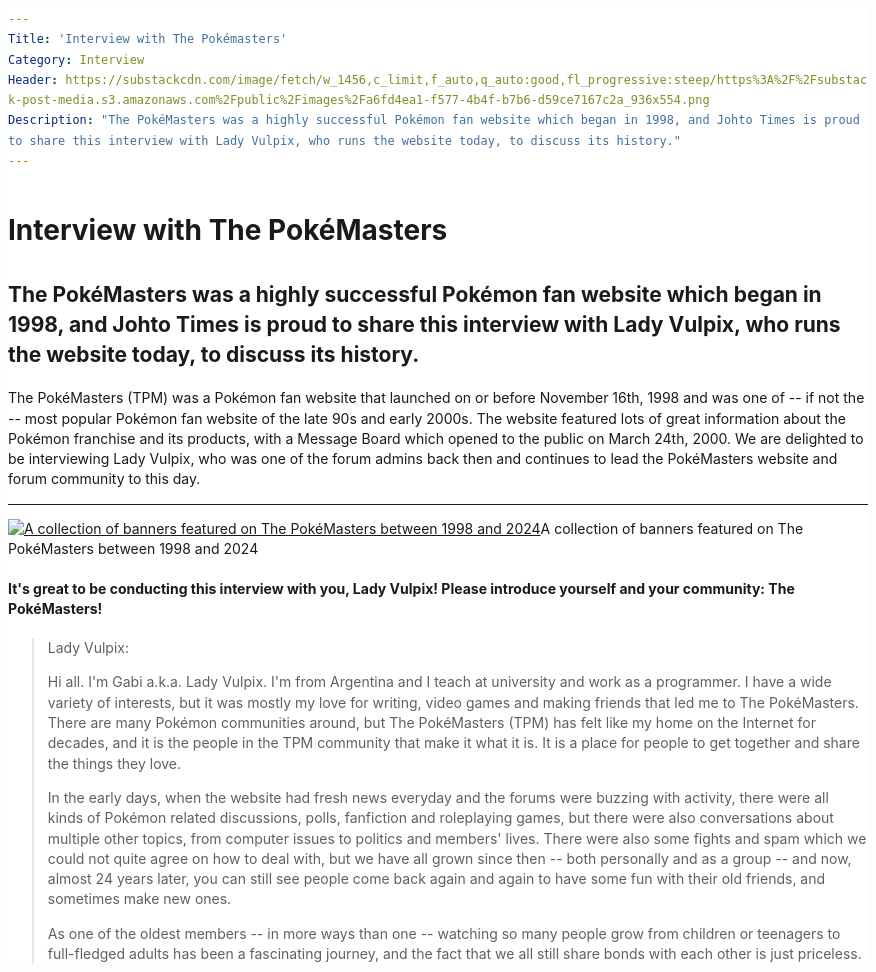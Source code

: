 ```yaml
---
Title: 'Interview with The Pokémasters'
Category: Interview
Header: https://substackcdn.com/image/fetch/w_1456,c_limit,f_auto,q_auto:good,fl_progressive:steep/https%3A%2F%2Fsubstack-post-media.s3.amazonaws.com%2Fpublic%2Fimages%2Fa6fd4ea1-f577-4b4f-b7b6-d59ce7167c2a_936x554.png
Description: "The PokéMasters was a highly successful Pokémon fan website which began in 1998, and Johto Times is proud to share this interview with Lady Vulpix, who runs the website today, to discuss its history."
---
```

# Interview with The PokéMasters

## The PokéMasters was a highly successful Pokémon fan website which began in 1998, and Johto Times is proud to share this interview with Lady Vulpix, who runs the website today, to discuss its history.

The PokéMasters (TPM) was a Pokémon fan website that launched on or before November 16th, 1998 and was one of -- if not the -- most popular Pokémon fan website of the late 90s and early 2000s. The website featured lots of great information about the Pokémon franchise and its products, with a Message Board which opened to the public on March 24th, 2000. We are delighted to be interviewing Lady Vulpix, who was one of the forum admins back then and continues to lead the PokéMasters website and forum community to this day.
* * *

[![A collection of banners featured on The PokéMasters between 1998 and 2024](https://substackcdn.com/image/fetch/w_1456,c_limit,f_auto,q_auto:good,fl_progressive:steep/https%3A%2F%2Fsubstack-post-media.s3.amazonaws.com%2Fpublic%2Fimages%2Fa6fd4ea1-f577-4b4f-b7b6-d59ce7167c2a_936x554.png)](https://substackcdn.com/image/fetch/f_auto,q_auto:good,fl_progressive:steep/https%3A%2F%2Fsubstack-post-media.s3.amazonaws.com%2Fpublic%2Fimages%2Fa6fd4ea1-f577-4b4f-b7b6-d59ce7167c2a_936x554.png)A collection of banners featured on The PokéMasters between 1998 and 2024

#### It's great to be conducting this interview with you, Lady Vulpix! Please introduce yourself and your community: The PokéMasters!

> Lady Vulpix:
> 
> Hi all. I'm Gabi a.k.a. Lady Vulpix. I'm from Argentina and I teach at university and work as a programmer. I have a wide variety of interests, but it was mostly my love for writing, video games and making friends that led me to The PokéMasters. There are many Pokémon communities around, but The PokéMasters (TPM) has felt like my home on the Internet for decades, and it is the people in the TPM community that make it what it is. It is a place for people to get together and share the things they love.
> 
> In the early days, when the website had fresh news everyday and the forums were buzzing with activity, there were all kinds of Pokémon related discussions, polls, fanfiction and roleplaying games, but there were also conversations about multiple other topics, from computer issues to politics and members' lives. There were also some fights and spam which we could not quite agree on how to deal with, but we have all grown since then -- both personally and as a group -- and now, almost 24 years later, you can still see people come back again and again to have some fun with their old friends, and sometimes make new ones. 
> 
> As one of the oldest members -- in more ways than one -- watching so many people grow from children or teenagers to full-fledged adults has been a fascinating journey, and the fact that we all still share bonds with each other is just priceless.

